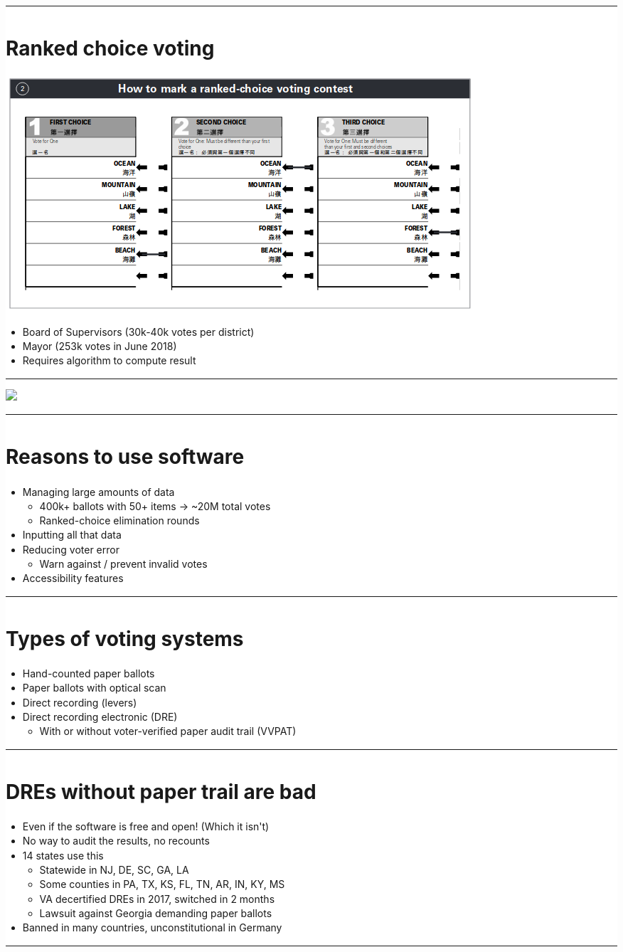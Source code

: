 
---
# Ranked choice voting
![](images/ranked-choice.png)
* Board of Supervisors (30k-40k votes per district)
* Mayor (253k votes in June 2018)
* Requires algorithm to compute result

---
<img src="images/rcv-mayor.png" width=900>

---
# Reasons to use software
* Managing large amounts of data
    * 400k+ ballots with 50+ items -> ~20M total votes
    * Ranked-choice elimination rounds
* Inputting all that data
* Reducing voter error
    * Warn against / prevent invalid votes
* Accessibility features

---
# Types of voting systems
* Hand-counted paper ballots
* Paper ballots with optical scan
* Direct recording (levers)
* Direct recording electronic (DRE)
    * With or without voter-verified paper audit trail (VVPAT)

---
# DREs without paper trail are bad
* Even if the software is free and open! (Which it isn't)
* No way to audit the results, no recounts
* 14 states use this
    * Statewide in NJ, DE, SC, GA, LA
    * Some counties in PA, TX, KS, FL, TN, AR, IN, KY, MS
    * VA decertified DREs in 2017, switched in 2 months
    * Lawsuit against Georgia demanding paper ballots
* Banned in many countries, unconstitutional in Germany

---